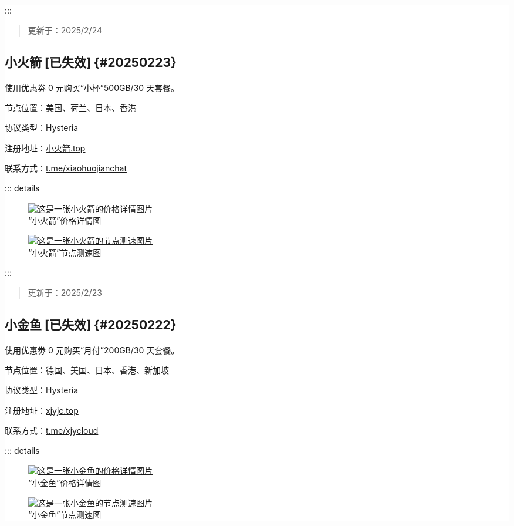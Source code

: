 :::

> 更新于：2025/2/24

## 小火箭 [已失效] <Badge type="info" text="试用机场" /> {#20250223}

使用优惠劵 <Tooltip code="小火箭" /> 0 元购买“小杯”500GB️/30 天套餐。

节点位置：美国、荷兰、日本、香港

协议类型：Hysteria



注册地址：<a href="https://小火箭.top/#/register?code=8bYvoiEe" target="_blank" rel="noreferrer nofollow">小火箭.top</a>

联系方式：<a href="https://t.me/xiaohuojianchat" target="_blank" rel="noreferrer nofollow">t.me/xiaohuojianchat</a>

::: details
<figure>
<a href="/images/vpn/try/2025/02/20250222233122.webp" target="_blank" rel="noreferrer nofollow">
<img class="details" src="/images/vpn/try/2025/02/20250222233122.webp" alt="这是一张小火箭的价格详情图片">
</a>
<figcaption>“小火箭”价格详情图</figcaption>
</figure>
<p></p>
<figure>
<a href="/images/vpn/try/2025/02/20250222233122.jpg.webp" target="_blank" rel="noreferrer nofollow">
<img class="details" src="/images/vpn/try/2025/02/20250222233122.jpg.webp" alt="这是一张小火箭的节点测速图片">
</a>
<figcaption>“小火箭”节点测速图</figcaption>
</figure>
:::

> 更新于：2025/2/23

## 小金鱼 [已失效] <Badge type="info" text="试用机场" /> {#20250222}

使用优惠劵 <Tooltip code="xjyjc" /> 0 元购买“月付”200GB️/30 天套餐。

节点位置：德国、美国、日本、香港、新加坡

协议类型：Hysteria



注册地址：<a href="https://xjyjc.top/#/register?code=ux7LMTom" target="_blank" rel="noreferrer nofollow">xjyjc.top</a>

联系方式：<a href="https://t.me/xjycloud" target="_blank" rel="noreferrer nofollow">t.me/xjycloud</a>

::: details
<figure>
<a href="/images/vpn/try/2025/02/20250221231513.webp" target="_blank" rel="noreferrer nofollow">
<img class="details" src="/images/vpn/try/2025/02/20250221231513.webp" alt="这是一张小金鱼的价格详情图片">
</a>
<figcaption>“小金鱼”价格详情图</figcaption>
</figure>
<p></p>
<figure>
<a href="/images/vpn/try/2025/02/20250221231513.jpg.webp" target="_blank" rel="noreferrer nofollow">
<img class="details" src="/images/vpn/try/2025/02/20250221231513.jpg.webp" alt="这是一张小金鱼的节点测速图片">
</a>
<figcaption>“小金鱼”节点测速图</figcaption>